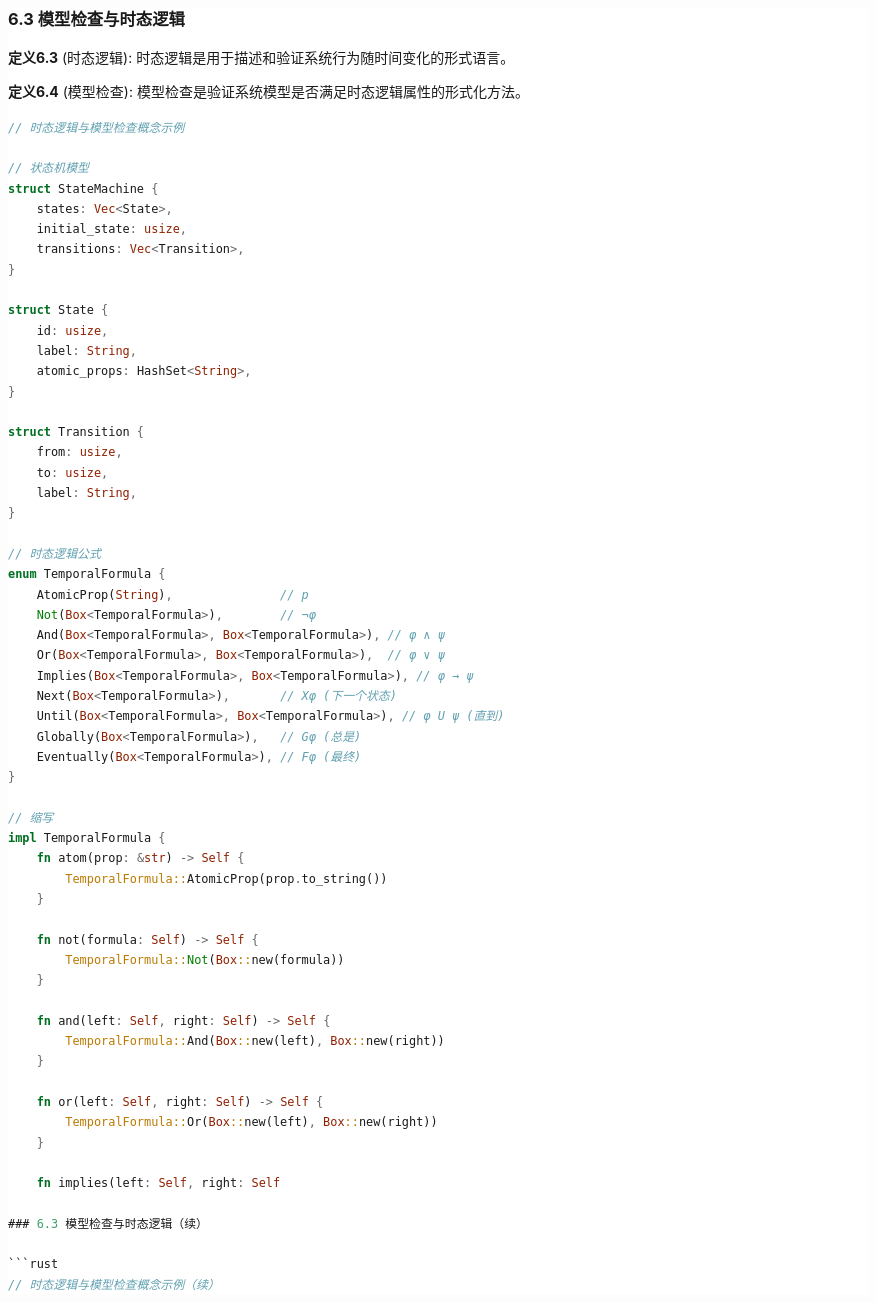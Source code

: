 ### 6.3 模型检查与时态逻辑

**定义6.3** (时态逻辑): 时态逻辑是用于描述和验证系统行为随时间变化的形式语言。

**定义6.4** (模型检查): 模型检查是验证系统模型是否满足时态逻辑属性的形式化方法。

```rust
// 时态逻辑与模型检查概念示例

// 状态机模型
struct StateMachine {
    states: Vec<State>,
    initial_state: usize,
    transitions: Vec<Transition>,
}

struct State {
    id: usize,
    label: String,
    atomic_props: HashSet<String>,
}

struct Transition {
    from: usize,
    to: usize,
    label: String,
}

// 时态逻辑公式
enum TemporalFormula {
    AtomicProp(String),               // p
    Not(Box<TemporalFormula>),        // ¬φ
    And(Box<TemporalFormula>, Box<TemporalFormula>), // φ ∧ ψ
    Or(Box<TemporalFormula>, Box<TemporalFormula>),  // φ ∨ ψ
    Implies(Box<TemporalFormula>, Box<TemporalFormula>), // φ → ψ
    Next(Box<TemporalFormula>),       // Xφ (下一个状态)
    Until(Box<TemporalFormula>, Box<TemporalFormula>), // φ U ψ (直到)
    Globally(Box<TemporalFormula>),   // Gφ (总是)
    Eventually(Box<TemporalFormula>), // Fφ (最终)
}

// 缩写
impl TemporalFormula {
    fn atom(prop: &str) -> Self {
        TemporalFormula::AtomicProp(prop.to_string())
    }
    
    fn not(formula: Self) -> Self {
        TemporalFormula::Not(Box::new(formula))
    }
    
    fn and(left: Self, right: Self) -> Self {
        TemporalFormula::And(Box::new(left), Box::new(right))
    }
    
    fn or(left: Self, right: Self) -> Self {
        TemporalFormula::Or(Box::new(left), Box::new(right))
    }
    
    fn implies(left: Self, right: Self

### 6.3 模型检查与时态逻辑（续）

```rust
// 时态逻辑与模型检查概念示例（续）
```